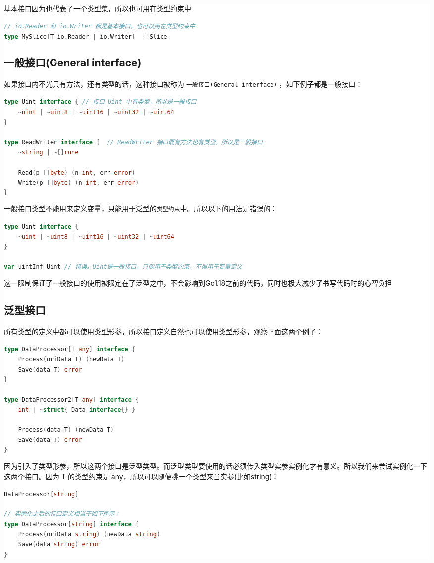 基本接口因为也代表了一个类型集，所以也可用在类型约束中
```GO
// io.Reader 和 io.Writer 都是基本接口，也可以用在类型约束中
type MySlice[T io.Reader | io.Writer]  []Slice
```

## 一般接口(General interface)
如果接口内不光只有方法，还有类型的话，这种接口被称为 `一般接口(General interface)` ，如下例子都是一般接口：
```GO
type Uint interface { // 接口 Uint 中有类型，所以是一般接口
    ~uint | ~uint8 | ~uint16 | ~uint32 | ~uint64
}

type ReadWriter interface {  // ReadWriter 接口既有方法也有类型，所以是一般接口
    ~string | ~[]rune

    Read(p []byte) (n int, err error)
    Write(p []byte) (n int, err error)
}
```

一般接口类型不能用来定义变量，只能用于泛型的`类型约束`中。所以以下的用法是错误的：
```GO
type Uint interface {
    ~uint | ~uint8 | ~uint16 | ~uint32 | ~uint64
}

var uintInf Uint // 错误。Uint是一般接口，只能用于类型约束，不得用于变量定义
```

这一限制保证了一般接口的使用被限定在了泛型之中，不会影响到Go1.18之前的代码，同时也极大减少了书写代码时的心智负担

## 泛型接口
所有类型的定义中都可以使用类型形参，所以接口定义自然也可以使用类型形参，观察下面这两个例子：
```GO
type DataProcessor[T any] interface {
    Process(oriData T) (newData T)
    Save(data T) error
}

type DataProcessor2[T any] interface {
    int | ~struct{ Data interface{} }

    Process(data T) (newData T)
    Save(data T) error
}
```

因为引入了类型形参，所以这两个接口是泛型类型。而泛型类型要使用的话必须传入类型实参实例化才有意义。所以我们来尝试实例化一下这两个接口。因为 T 的类型约束是 any，所以可以随便挑一个类型来当实参(比如string)：
```GO
DataProcessor[string]

// 实例化之后的接口定义相当于如下所示：
type DataProcessor[string] interface {
    Process(oriData string) (newData string)
    Save(data string) error
}
```
